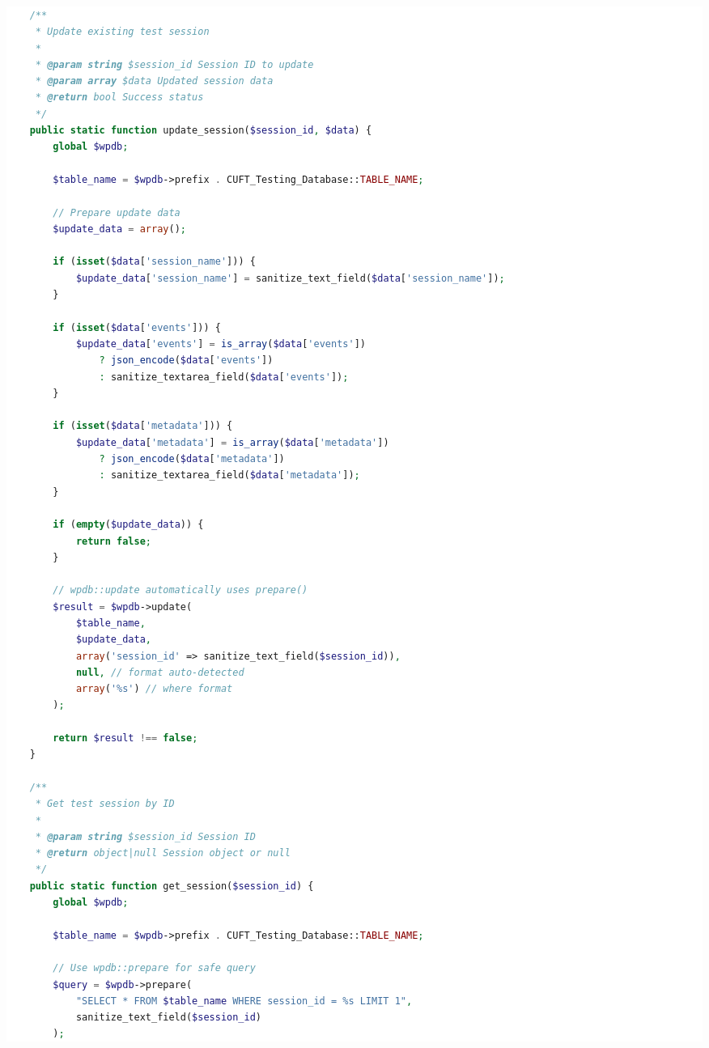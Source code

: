 ```php
    /**
     * Update existing test session
     *
     * @param string $session_id Session ID to update
     * @param array $data Updated session data
     * @return bool Success status
     */
    public static function update_session($session_id, $data) {
        global $wpdb;

        $table_name = $wpdb->prefix . CUFT_Testing_Database::TABLE_NAME;

        // Prepare update data
        $update_data = array();

        if (isset($data['session_name'])) {
            $update_data['session_name'] = sanitize_text_field($data['session_name']);
        }

        if (isset($data['events'])) {
            $update_data['events'] = is_array($data['events'])
                ? json_encode($data['events'])
                : sanitize_textarea_field($data['events']);
        }

        if (isset($data['metadata'])) {
            $update_data['metadata'] = is_array($data['metadata'])
                ? json_encode($data['metadata'])
                : sanitize_textarea_field($data['metadata']);
        }

        if (empty($update_data)) {
            return false;
        }

        // wpdb::update automatically uses prepare()
        $result = $wpdb->update(
            $table_name,
            $update_data,
            array('session_id' => sanitize_text_field($session_id)),
            null, // format auto-detected
            array('%s') // where format
        );

        return $result !== false;
    }

    /**
     * Get test session by ID
     *
     * @param string $session_id Session ID
     * @return object|null Session object or null
     */
    public static function get_session($session_id) {
        global $wpdb;

        $table_name = $wpdb->prefix . CUFT_Testing_Database::TABLE_NAME;

        // Use wpdb::prepare for safe query
        $query = $wpdb->prepare(
            "SELECT * FROM $table_name WHERE session_id = %s LIMIT 1",
            sanitize_text_field($session_id)
        );
```